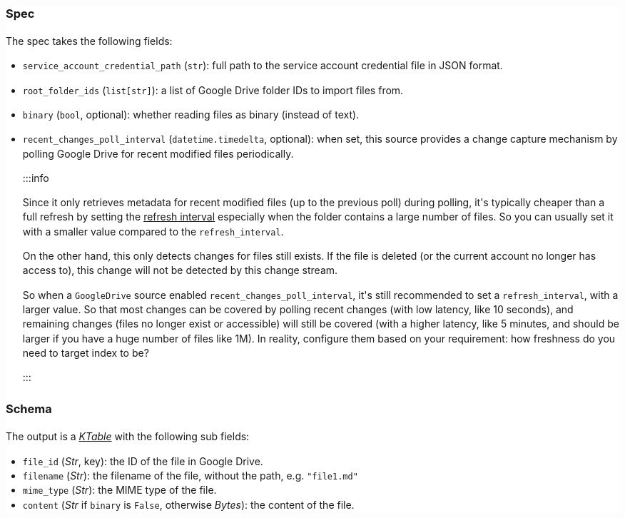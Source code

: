 
### Spec

The spec takes the following fields:

*   `service_account_credential_path` (`str`): full path to the service account credential file in JSON format.
*   `root_folder_ids` (`list[str]`): a list of Google Drive folder IDs to import files from.
*   `binary` (`bool`, optional): whether reading files as binary (instead of text).
*   `recent_changes_poll_interval` (`datetime.timedelta`, optional): when set, this source provides a change capture mechanism by polling Google Drive for recent modified files periodically.

    :::info

    Since it only retrieves metadata for recent modified files (up to the previous poll) during polling,
    it's typically cheaper than a full refresh by setting the [refresh interval](../core/flow_def#refresh-interval) especially when the folder contains a large number of files.
    So you can usually set it with a smaller value compared to the `refresh_interval`.

    On the other hand, this only detects changes for files still exists.
    If the file is deleted (or the current account no longer has access to), this change will not be detected by this change stream.

    So when a `GoogleDrive` source enabled `recent_changes_poll_interval`, it's still recommended to set a `refresh_interval`, with a larger value.
    So that most changes can be covered by polling recent changes (with low latency, like 10 seconds), and remaining changes (files no longer exist or accessible) will still be covered (with a higher latency, like 5 minutes, and should be larger if you have a huge number of files like 1M).
    In reality, configure them based on your requirement: how freshness do you need to target index to be?

    :::

### Schema

The output is a [*KTable*](/docs/core/data_types#ktable) with the following sub fields:

*   `file_id` (*Str*, key): the ID of the file in Google Drive.
*   `filename` (*Str*): the filename of the file, without the path, e.g. `"file1.md"`
*   `mime_type` (*Str*): the MIME type of the file.
*   `content` (*Str* if `binary` is `False`, otherwise *Bytes*): the content of the file.

